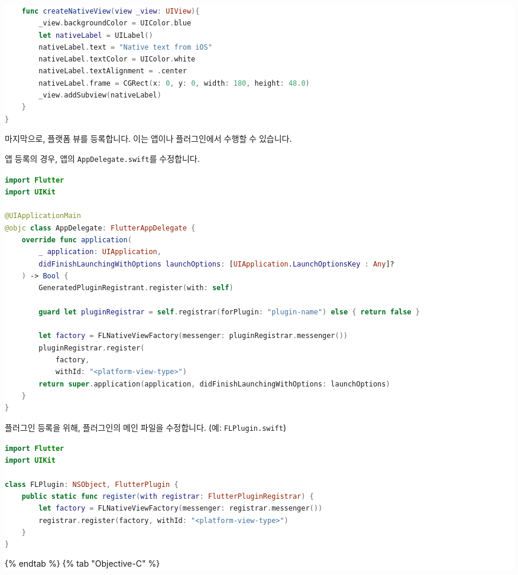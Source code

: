 ```swift
    func createNativeView(view _view: UIView){
        _view.backgroundColor = UIColor.blue
        let nativeLabel = UILabel()
        nativeLabel.text = "Native text from iOS"
        nativeLabel.textColor = UIColor.white
        nativeLabel.textAlignment = .center
        nativeLabel.frame = CGRect(x: 0, y: 0, width: 180, height: 48.0)
        _view.addSubview(nativeLabel)
    }
}
```

마지막으로, 플랫폼 뷰를 등록합니다. 이는 앱이나 플러그인에서 수행할 수 있습니다.

앱 등록의 경우, 앱의 `AppDelegate.swift`를 수정합니다.

```swift
import Flutter
import UIKit

@UIApplicationMain
@objc class AppDelegate: FlutterAppDelegate {
    override func application(
        _ application: UIApplication,
        didFinishLaunchingWithOptions launchOptions: [UIApplication.LaunchOptionsKey : Any]?
    ) -> Bool {
        GeneratedPluginRegistrant.register(with: self)

        guard let pluginRegistrar = self.registrar(forPlugin: "plugin-name") else { return false }

        let factory = FLNativeViewFactory(messenger: pluginRegistrar.messenger())
        pluginRegistrar.register(
            factory,
            withId: "<platform-view-type>")
        return super.application(application, didFinishLaunchingWithOptions: launchOptions)
    }
}
```

플러그인 등록을 위해, 플러그인의 메인 파일을 수정합니다. (예: `FLPlugin.swift`)

```swift
import Flutter
import UIKit

class FLPlugin: NSObject, FlutterPlugin {
    public static func register(with registrar: FlutterPluginRegistrar) {
        let factory = FLNativeViewFactory(messenger: registrar.messenger())
        registrar.register(factory, withId: "<platform-view-type>")
    }
}
```

{% endtab %}
{% tab "Objective-C" %}


[Hosting native Android views]: /platform-integration/android/platform-views
[Hosting native macOS views]: /platform-integration/macos/platform-views
[`UIKitView`]: {{site.api}}/flutter/widgets/UiKitView-class.html
[`FlutterPlatformView`]: {{site.api}}/ios-embedder/protocol_flutter_platform_view-p.html
[`FlutterPlatformViewFactory`]: {{site.api}}/ios-embedder/protocol_flutter_platform_view_factory-p.html
[`PlatformView`]: {{site.api}}/javadoc/io/flutter/plugin/platform/PlatformView.html
[`ShaderMask`]: {{site.api}}/flutter/foundation/ShaderMask.html
[`ColorFiltered`]: {{site.api}}/flutter/foundation/ColorFiltered.html
[`BackdropFilter`]: {{site.api}}/flutter/foundation/BackdropFilter.html
[`defaultTargetPlatform`]: {{site.api}}/flutter/foundation/defaultTargetPlatform.html
[design-doc]: {{site.main-url}}/go/ios-platformview-backdrop-filter-blur